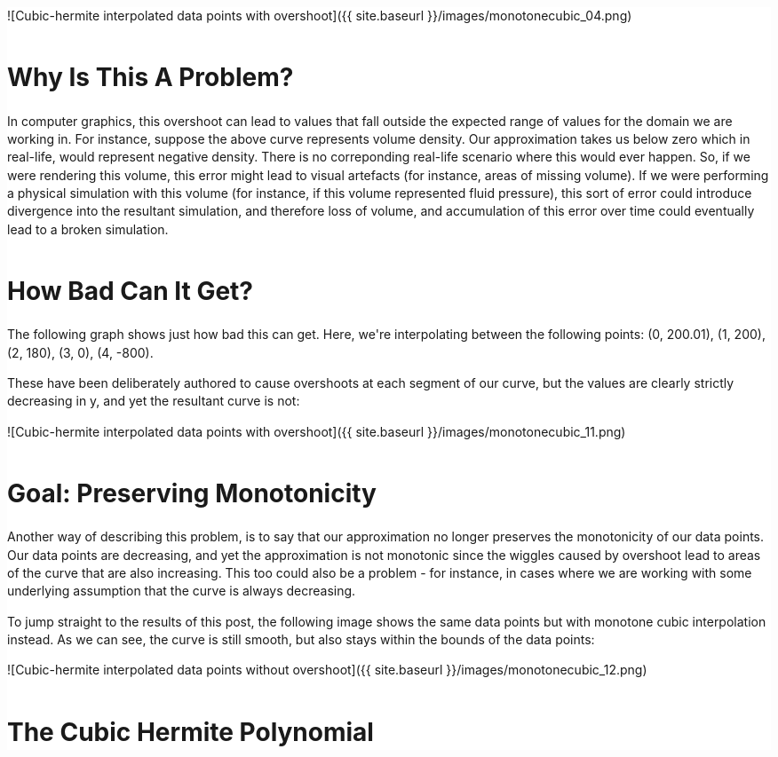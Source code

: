 ![Cubic-hermite interpolated data points with overshoot]({{ site.baseurl }}/images/monotonecubic_04.png)

# Why Is This A Problem?

In computer graphics, this overshoot can lead to values that fall outside the expected range of 
values for the domain we are working in. For instance, suppose the above curve represents volume density.
Our approximation takes us below zero which in real-life, would represent negative density.
There is no correponding real-life scenario where this would ever happen. So, if we were rendering this
volume, this error might lead to visual artefacts (for instance, areas of missing volume). If we were 
performing a physical simulation with this volume (for instance, if this volume represented fluid 
pressure), this sort of error could introduce divergence into the resultant simulation, and therefore
loss of volume, and accumulation of this error over time could eventually lead to a broken simulation.

# How Bad Can It Get?

The following graph shows just how bad this can get. Here, we're interpolating between the following
points: (0, 200.01), (1, 200), (2, 180), (3, 0), (4, -800).

These have been deliberately authored to cause overshoots at each segment of our curve, but the values
are clearly strictly decreasing in y, and yet the resultant curve is not:

![Cubic-hermite interpolated data points with overshoot]({{ site.baseurl }}/images/monotonecubic_11.png)

# Goal: Preserving Monotonicity

Another way of describing this problem, is to say that our approximation no longer preserves the
monotonicity of our data points. Our data points are decreasing, and yet the approximation is not
monotonic since the wiggles caused by overshoot lead to areas of the curve that are also increasing.
This too could also be a problem - for instance, in cases where we are working with some underlying
assumption that the curve is always decreasing.

To jump straight to the results of this post, the following image shows the same data points but with
monotone cubic interpolation instead. As we can see, the curve is still smooth, but also stays within
the bounds of the data points:

![Cubic-hermite interpolated data points without overshoot]({{ site.baseurl }}/images/monotonecubic_12.png)

# The Cubic Hermite Polynomial
